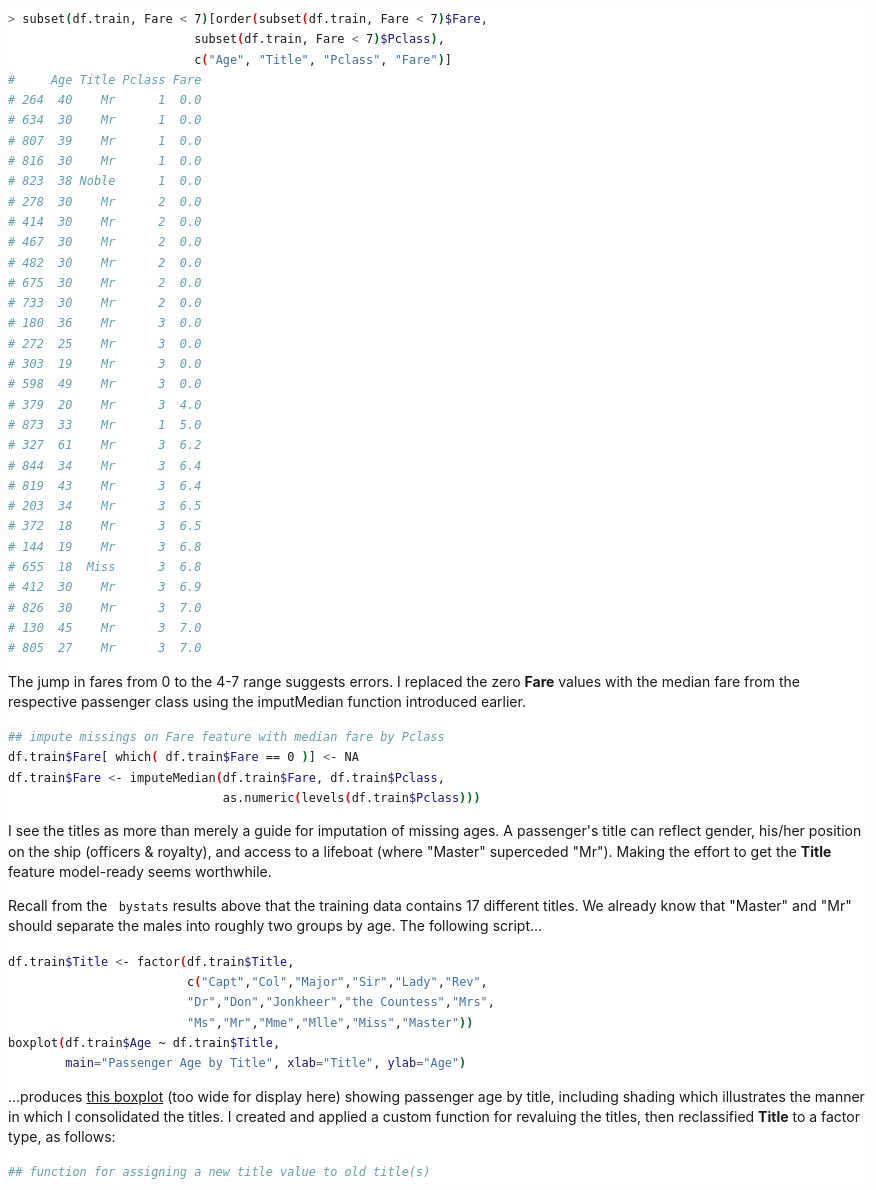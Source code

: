 ```sh
> subset(df.train, Fare < 7)[order(subset(df.train, Fare < 7)$Fare, 
                          subset(df.train, Fare < 7)$Pclass), 
                          c("Age", "Title", "Pclass", "Fare")]
#     Age Title Pclass Fare
# 264  40    Mr      1  0.0
# 634  30    Mr      1  0.0
# 807  39    Mr      1  0.0
# 816  30    Mr      1  0.0
# 823  38 Noble      1  0.0
# 278  30    Mr      2  0.0
# 414  30    Mr      2  0.0
# 467  30    Mr      2  0.0
# 482  30    Mr      2  0.0
# 675  30    Mr      2  0.0
# 733  30    Mr      2  0.0
# 180  36    Mr      3  0.0
# 272  25    Mr      3  0.0
# 303  19    Mr      3  0.0
# 598  49    Mr      3  0.0
# 379  20    Mr      3  4.0
# 873  33    Mr      1  5.0
# 327  61    Mr      3  6.2
# 844  34    Mr      3  6.4
# 819  43    Mr      3  6.4
# 203  34    Mr      3  6.5
# 372  18    Mr      3  6.5
# 144  19    Mr      3  6.8
# 655  18  Miss      3  6.8
# 412  30    Mr      3  6.9
# 826  30    Mr      3  7.0
# 130  45    Mr      3  7.0
# 805  27    Mr      3  7.0
```
The jump in fares from 0 to the 4-7 range suggests errors.  I replaced the zero **Fare** values with the median fare from the respective passenger class using the imputMedian function introduced earlier.
```sh
## impute missings on Fare feature with median fare by Pclass
df.train$Fare[ which( df.train$Fare == 0 )] <- NA
df.train$Fare <- imputeMedian(df.train$Fare, df.train$Pclass, 
                              as.numeric(levels(df.train$Pclass)))
```
I see the titles as more than merely a guide for imputation of missing ages.  A passenger's title can reflect gender, his/her position on the ship (officers & royalty), and access to a lifeboat (where "Master" superceded "Mr").  Making the effort to get the **Title** feature model-ready seems worthwhile.

Recall from the ``` bystats``` results above that the training data contains 17 different titles.  We already know that "Master" and "Mr" should separate the males into roughly two groups by age.  The following script...
```sh
df.train$Title <- factor(df.train$Title,
                         c("Capt","Col","Major","Sir","Lady","Rev",
                         "Dr","Don","Jonkheer","the Countess","Mrs",
                         "Ms","Mr","Mme","Mlle","Miss","Master"))
boxplot(df.train$Age ~ df.train$Title, 
        main="Passenger Age by Title", xlab="Title", ylab="Age")
```
...produces [this boxplot](https://drive.google.com/file/d/0B-yx9UUIpB6ubEZ5NU5WSFo1U0E/edit?usp=sharing) (too wide for display here) showing passenger age by title, including shading which illustrates the manner in which I consolidated the titles.  I created and applied a custom function for revaluing the titles, then reclassified **Title** to a factor type, as follows:
```sh
## function for assigning a new title value to old title(s) 
```